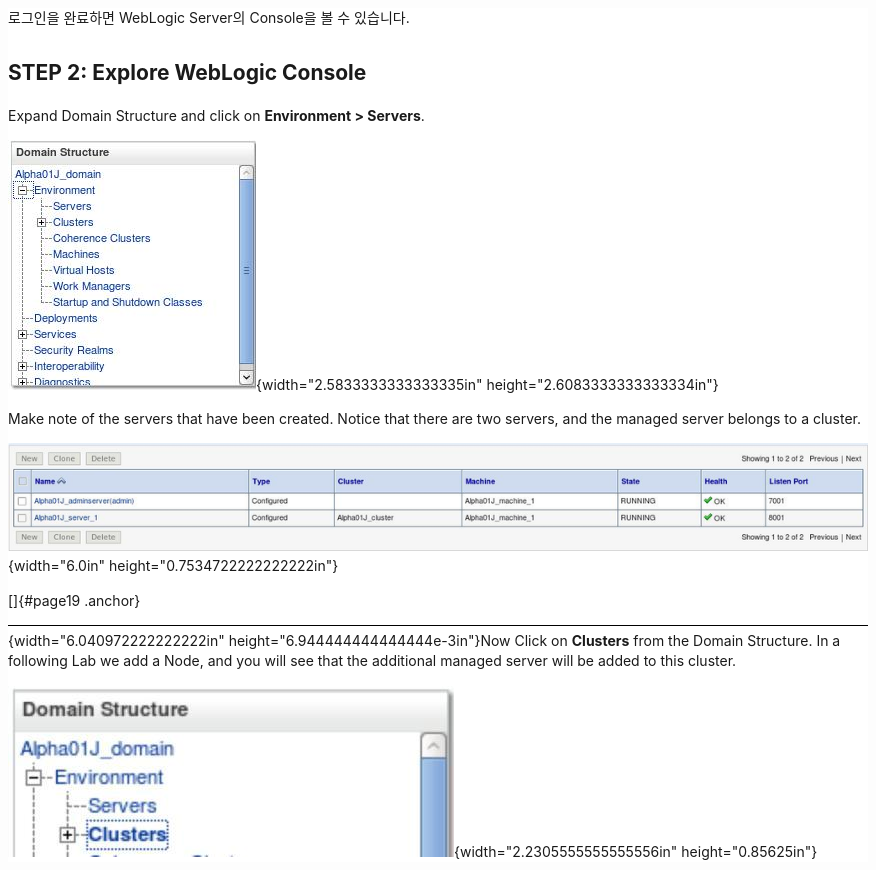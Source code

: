 로그인을 완료하면 WebLogic Server의 Console을 볼 수 있습니다.

**STEP 2:** Explore WebLogic Console
------------------------------------

Expand Domain Structure and click on **Environment &gt; Servers**.

![](./media/100/media/image13.jpeg){width="2.5833333333333335in"
height="2.6083333333333334in"}

Make note of the servers that have been created. Notice that there are
two servers, and the managed server belongs to a cluster.

![](./media/100/media/image14.jpeg){width="6.0in"
height="0.7534722222222222in"}

[]{#page19
.anchor}![](./media/100/media/image2.jpeg){width="6.040972222222222in"
height="6.944444444444444e-3in"}Now Click on **Clusters** from the
Domain Structure. In a following Lab we add a Node, and you will see
that the additional managed server will be added to this cluster.

![](./media/100/media/image15.jpeg){width="2.2305555555555556in"
height="0.85625in"}

